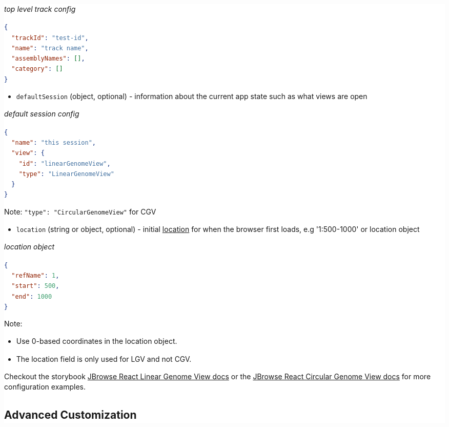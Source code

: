 _top level track config_

```json
{
  "trackId": "test-id",
  "name": "track name",
  "assemblyNames": [],
  "category": []
}
```

- `defaultSession` (object, optional) - information about the current app state
  such as what views are open

_default session config_

```json
{
  "name": "this session",
  "view": {
    "id": "linearGenomeView",
    "type": "LinearGenomeView"
  }
}
```

Note: `"type": "CircularGenomeView"` for CGV

- `location` (string or object, optional) - initial
  [location](https://jbrowse.org/jb2/docs/user_guide/#using-the-location-search-box)
  for when the browser first loads, e.g '1:500-1000' or location object

_location object_

```json
{
  "refName": 1,
  "start": 500,
  "end": 1000
}
```

Note:

- Use 0-based coordinates in the location object.

- The location field is only used for LGV and not CGV.

Checkout the storybook
[JBrowse React Linear Genome View docs](https://jbrowse.org/storybook/lgv/main/?path=/story/default-sessions--page)
or the
[JBrowse React Circular Genome View docs](https://jbrowse.org/storybook/cgv/v1.5.9/?path=/story/getting-started--page)
for more configuration examples.

## Advanced Customization
